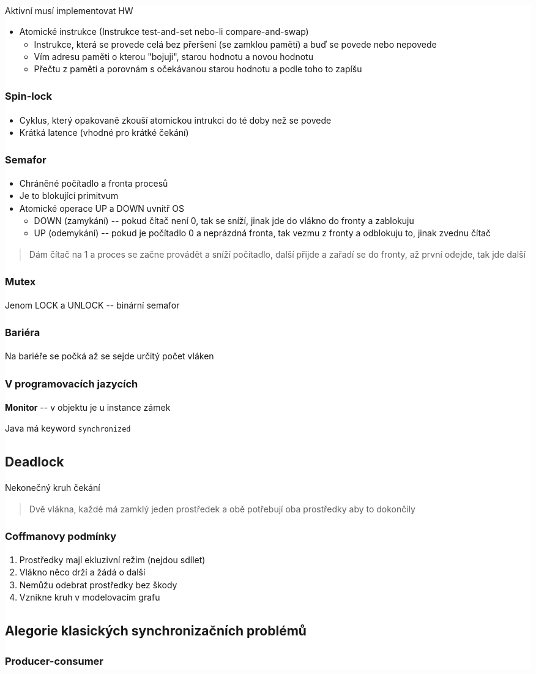 Aktivní musí implementovat HW

* Atomické instrukce (Instrukce test-and-set nebo-li compare-and-swap)
	* Instrukce, která se provede celá bez přeršení (se zamklou pamětí) a buď se povede nebo nepovede
	* Vím adresu paměti o kterou "bojuji", starou hodnotu a novou hodnotu
	* Přečtu z paměti a porovnám s očekávanou starou hodnotu a podle toho to zapíšu

### Spin-lock

* Cyklus, který opakovaně zkouší atomickou intrukci do té doby než se povede
* Krátká latence (vhodné pro krátké čekání)

### Semafor

* Chráněné počítadlo a fronta procesů
* Je to blokující primitvum
* Atomické operace UP a DOWN uvnitř OS
	* DOWN (zamykání) -- pokud čítač není 0, tak se sníží, jinak jde do vlákno do fronty a zablokuju
	* UP (odemykání) -- pokud je počítadlo 0 a neprázdná fronta, tak vezmu z fronty a odblokuju to, jinak zvednu čítač

> Dám čítač na 1 a proces se začne provádět a sníží počítadlo, další přijde a zařadí se do fronty, až první odejde, tak jde další

### Mutex

Jenom LOCK a UNLOCK -- binární semafor

### Bariéra

Na bariéře se počká až se sejde určitý počet vláken

### V programovacích jazycích

**Monitor** -- v objektu je u instance zámek

Java má keyword `synchronized`

## Deadlock

Nekonečný kruh čekání

> Dvě vlákna, každé má zamklý jeden prostředek a obě potřebují oba prostředky aby to dokončily

### Coffmanovy podmínky

1. Prostředky mají ekluzivní režim (nejdou sdílet)
2. Vlákno něco drží a žádá o další
3. Nemůžu odebrat prostředky bez škody
4. Vznikne kruh v modelovacím grafu

## Alegorie klasických synchronizačních problémů

### Producer-consumer
